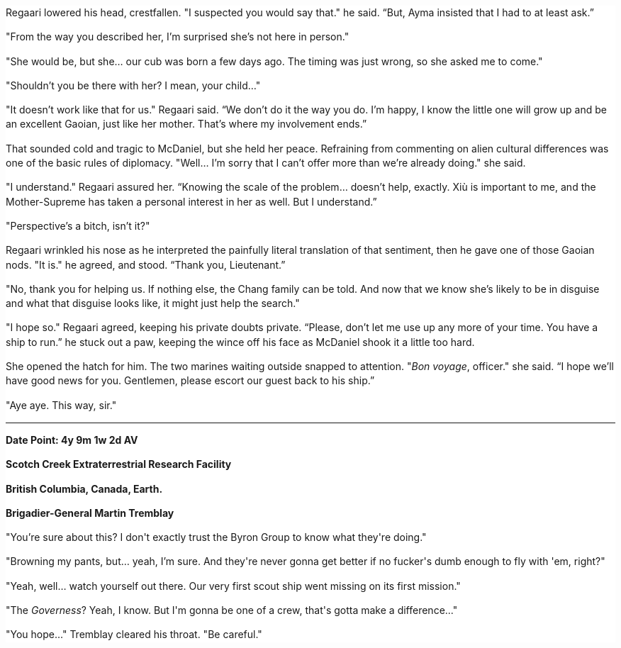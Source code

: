 Regaari lowered his head, crestfallen. "I suspected you would say that." he said. “But, Ayma insisted that I had to at least ask.”

"From the way you described her, I’m surprised she’s not here in person."

"She would be, but she… our cub was born a few days ago. The timing was just wrong, so she asked me to come."

"Shouldn’t you be there with her? I mean, your child…"

"It doesn’t work like that for us." Regaari said. “We don’t do it the way you do. I’m happy, I know the little one will grow up and be an excellent Gaoian, just like her mother. That’s where my involvement ends.”

That sounded cold and tragic to McDaniel, but she held her peace. Refraining from commenting on alien cultural differences was one of the basic rules of diplomacy. "Well… I’m sorry that I can’t offer more than we’re already doing." she said.

"I understand." Regaari assured her. “Knowing the scale of the problem… doesn’t help, exactly. Xiù is important to me, and the Mother-Supreme has taken a personal interest in her as well. But I understand.”

"Perspective’s a bitch, isn’t it?"

Regaari wrinkled his nose as he interpreted the painfully literal translation of that sentiment, then he gave one of those Gaoian nods. "It is." he agreed, and stood. “Thank you, Lieutenant.”

"No, thank you for helping us. If nothing else, the Chang family can be told. And now that we know she’s likely to be in disguise and what that disguise looks like, it might just help the search."

"I hope so." Regaari agreed, keeping his private doubts private. “Please, don’t let me use up any more of your time. You have a ship to run.” he stuck out a paw, keeping the wince off his face as McDaniel shook it a little too hard.

She opened the hatch for him. The two marines waiting outside snapped to attention. "*Bon voyage*, officer." she said. “I hope we’ll have good news for you. Gentlemen, please escort our guest back to his ship.”

"Aye aye. This way, sir."

___

**Date Point: 4y 9m 1w 2d AV**

**Scotch Creek Extraterrestrial Research Facility**

**British Columbia, Canada, Earth.**

**Brigadier-General Martin Tremblay**

"You’re sure about this? I don't exactly trust the Byron Group to know what they're doing."

"Browning my pants, but… yeah, I’m sure. And they're never gonna get better if no fucker's dumb enough to fly with 'em, right?"

"Yeah, well… watch yourself out there. Our very first scout ship went missing on its first mission."

"The *Governess*? Yeah, I know. But I'm gonna be one of a crew, that's gotta make a difference..."

"You hope..." Tremblay cleared his throat. "Be careful."

